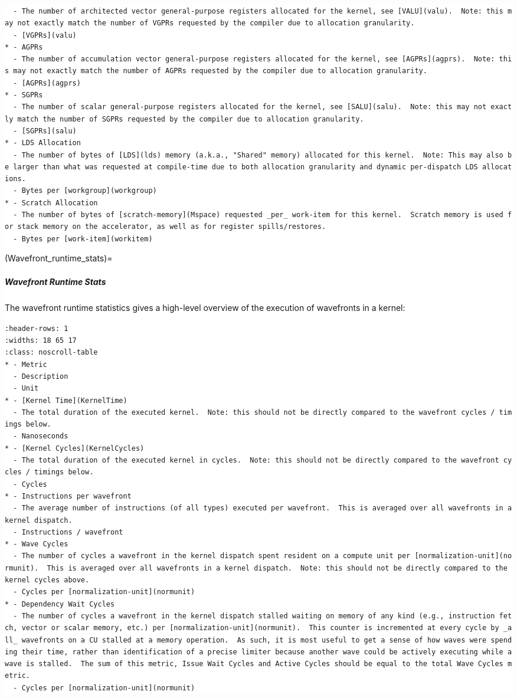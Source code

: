 ```{list-table}
  - The number of architected vector general-purpose registers allocated for the kernel, see [VALU](valu).  Note: this may not exactly match the number of VGPRs requested by the compiler due to allocation granularity.
  - [VGPRs](valu)
* - AGPRs
  - The number of accumulation vector general-purpose registers allocated for the kernel, see [AGPRs](agprs).  Note: this may not exactly match the number of AGPRs requested by the compiler due to allocation granularity.
  - [AGPRs](agprs)
* - SGPRs
  - The number of scalar general-purpose registers allocated for the kernel, see [SALU](salu).  Note: this may not exactly match the number of SGPRs requested by the compiler due to allocation granularity.
  - [SGPRs](salu)
* - LDS Allocation
  - The number of bytes of [LDS](lds) memory (a.k.a., "Shared" memory) allocated for this kernel.  Note: This may also be larger than what was requested at compile-time due to both allocation granularity and dynamic per-dispatch LDS allocations.
  - Bytes per [workgroup](workgroup)
* - Scratch Allocation
  - The number of bytes of [scratch-memory](Mspace) requested _per_ work-item for this kernel.  Scratch memory is used for stack memory on the accelerator, as well as for register spills/restores.
  - Bytes per [work-item](workitem)
```

(Wavefront_runtime_stats)=
##### Wavefront Runtime Stats

The wavefront runtime statistics gives a high-level overview of the execution of wavefronts in a kernel:

```{list-table}
:header-rows: 1
:widths: 18 65 17 
:class: noscroll-table
* - Metric
  - Description
  - Unit
* - [Kernel Time](KernelTime)
  - The total duration of the executed kernel.  Note: this should not be directly compared to the wavefront cycles / timings below.
  - Nanoseconds
* - [Kernel Cycles](KernelCycles)
  - The total duration of the executed kernel in cycles.  Note: this should not be directly compared to the wavefront cycles / timings below.
  - Cycles
* - Instructions per wavefront
  - The average number of instructions (of all types) executed per wavefront.  This is averaged over all wavefronts in a kernel dispatch.
  - Instructions / wavefront
* - Wave Cycles
  - The number of cycles a wavefront in the kernel dispatch spent resident on a compute unit per [normalization-unit](normunit).  This is averaged over all wavefronts in a kernel dispatch.  Note: this should not be directly compared to the kernel cycles above.
  - Cycles per [normalization-unit](normunit)
* - Dependency Wait Cycles
  - The number of cycles a wavefront in the kernel dispatch stalled waiting on memory of any kind (e.g., instruction fetch, vector or scalar memory, etc.) per [normalization-unit](normunit).  This counter is incremented at every cycle by _all_ wavefronts on a CU stalled at a memory operation.  As such, it is most useful to get a sense of how waves were spending their time, rather than identification of a precise limiter because another wave could be actively executing while a wave is stalled.  The sum of this metric, Issue Wait Cycles and Active Cycles should be equal to the total Wave Cycles metric.
  - Cycles per [normalization-unit](normunit)
```